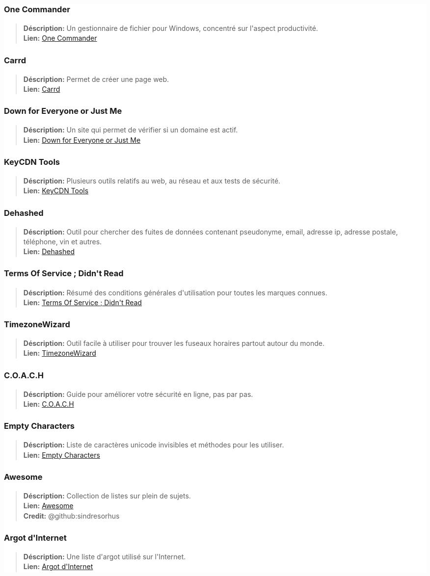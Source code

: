 ### One Commander
> __Déscription:__ Un gestionnaire de fichier pour Windows, concentré sur l'aspect productivité.  <br/>
__Lien:__ [One Commander](https://www.onecommander.com/)

### Carrd
> __Déscription:__ Permet de créer une page web.   <br/>
__Lien:__ [Carrd](https://carrd.co/)

### Down for Everyone or Just Me
> __Déscription:__ Un site qui permet de vérifier si un domaine est actif.   <br/>
__Lien:__ [Down for Everyone or Just Me](https://downforeveryoneorjustme.com/)

### KeyCDN Tools
> __Déscription:__ Plusieurs outils relatifs au web, au réseau et aux tests de sécurité.  <br/>
__Lien:__ [KeyCDN Tools](https://tools.keycdn.com/)

### Dehashed
> __Déscription:__ Outil pour chercher des fuites de données contenant pseudonyme, email, adresse ip, adresse postale, téléphone, vin et autres.  <br/>
__Lien:__ [Dehashed](https://dehashed.com)

### Terms Of Service ; Didn't Read
> __Déscription:__ Résumé des conditions générales d'utilisation pour toutes les marques connues.  <br/>
__Lien:__ [Terms Of Service ; Didn't Read](https://tosdr.org/)

### TimezoneWizard
> __Déscription:__ Outil facile à utiliser pour trouver les fuseaux horaires partout autour du monde.  <br/>
__Lien:__ [TimezoneWizard](https://timezonewizard.com/)

### C.O.A.C.H
> __Déscription:__ Guide pour améliorer votre sécurité en ligne, pas par pas.   <br/>
__Lien:__ [C.O.A.C.H](http://www.crashoverridenetwork.com/coach.html)

### Empty Characters
> __Déscription:__ Liste de caractères unicode invisibles et méthodes pour les utiliser.   <br/>
__Lien:__ [Empty Characters](https://emptycharacter.com)

### Awesome
> __Déscription:__ Collection de listes sur plein de sujets.   <br/>
__Lien:__ [Awesome](https://github.com/sindresorhus/awesome)  <br/>
__Credit:__ @github:sindresorhus

### Argot d'Internet
> __Déscription:__ Une liste d'argot utilisé sur l'Internet.   <br/>
__Lien:__ [Argot d'Internet](https://www.ruf.rice.edu/~kemmer/Words04/usage/slang_internet.html)
